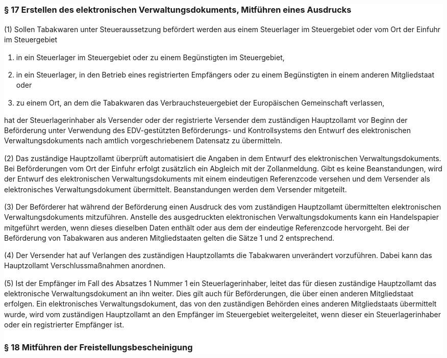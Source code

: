 
### § 17 Erstellen des elektronischen Verwaltungsdokuments, Mitführen eines Ausdrucks

(1) Sollen Tabakwaren unter Steueraussetzung befördert werden aus
einem Steuerlager im Steuergebiet oder vom Ort der Einfuhr im
Steuergebiet

1.  in ein Steuerlager im Steuergebiet oder zu einem Begünstigten im
    Steuergebiet,


2.  in ein Steuerlager, in den Betrieb eines registrierten Empfängers oder
    zu einem Begünstigten in einem anderen Mitgliedstaat oder


3.  zu einem Ort, an dem die Tabakwaren das Verbrauchsteuergebiet der
    Europäischen Gemeinschaft verlassen,



hat der Steuerlagerinhaber als Versender oder der registrierte
Versender dem zuständigen Hauptzollamt vor Beginn der Beförderung
unter Verwendung des EDV-gestützten Beförderungs- und Kontrollsystems
den Entwurf des elektronischen Verwaltungsdokuments nach amtlich
vorgeschriebenem Datensatz zu übermitteln.

(2) Das zuständige Hauptzollamt überprüft automatisiert die Angaben in
dem Entwurf des elektronischen Verwaltungsdokuments. Bei Beförderungen
vom Ort der Einfuhr erfolgt zusätzlich ein Abgleich mit der
Zollanmeldung. Gibt es keine Beanstandungen, wird der Entwurf des
elektronischen Verwaltungsdokuments mit einem eindeutigen Referenzcode
versehen und dem Versender als elektronisches Verwaltungsdokument
übermittelt. Beanstandungen werden dem Versender mitgeteilt.

(3) Der Beförderer hat während der Beförderung einen Ausdruck des vom
zuständigen Hauptzollamt übermittelten elektronischen
Verwaltungsdokuments mitzuführen. Anstelle des ausgedruckten
elektronischen Verwaltungsdokuments kann ein Handelspapier mitgeführt
werden, wenn dieses dieselben Daten enthält oder aus dem der
eindeutige Referenzcode hervorgeht. Bei der Beförderung von Tabakwaren
aus anderen Mitgliedstaaten gelten die Sätze 1 und 2 entsprechend.

(4) Der Versender hat auf Verlangen des zuständigen Hauptzollamts die
Tabakwaren unverändert vorzuführen. Dabei kann das Hauptzollamt
Verschlussmaßnahmen anordnen.

(5) Ist der Empfänger im Fall des Absatzes 1 Nummer 1 ein
Steuerlagerinhaber, leitet das für diesen zuständige Hauptzollamt das
elektronische Verwaltungsdokument an ihn weiter. Dies gilt auch für
Beförderungen, die über einen anderen Mitgliedstaat erfolgen. Ein
elektronisches Verwaltungsdokument, das von den zuständigen Behörden
eines anderen Mitgliedstaats übermittelt wurde, wird vom zuständigen
Hauptzollamt an den Empfänger im Steuergebiet weitergeleitet, wenn
dieser ein Steuerlagerinhaber oder ein registrierter Empfänger ist.


### § 18 Mitführen der Freistellungsbescheinigung
